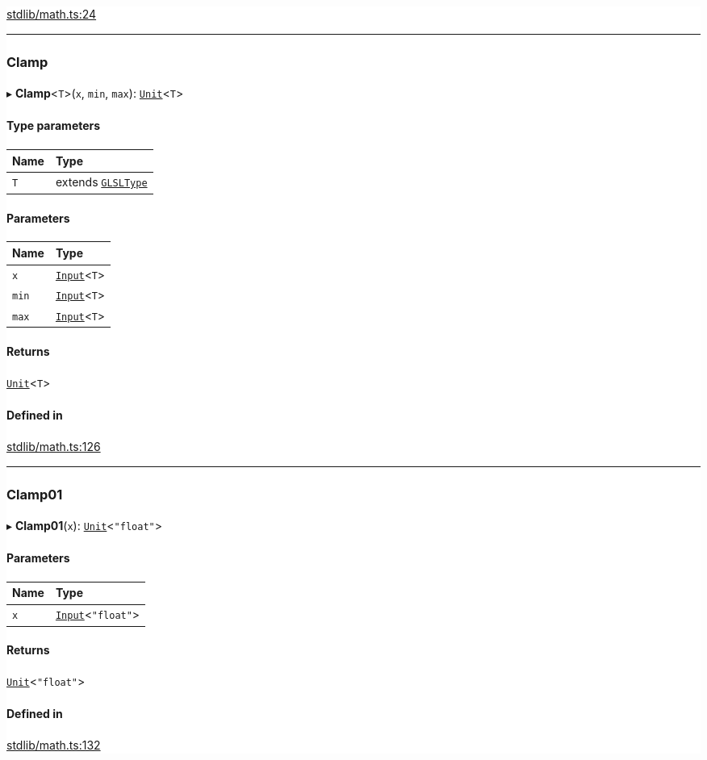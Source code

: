 [stdlib/math.ts:24](https://github.com/hmans/composer-suite/blob/714fcce4/packages/shader-composer/src/stdlib/math.ts#L24)

___

### Clamp

▸ **Clamp**<`T`\>(`x`, `min`, `max`): [`Unit`](index.md#unit-1)<`T`\>

#### Type parameters

| Name | Type |
| :------ | :------ |
| `T` | extends [`GLSLType`](index.md#glsltype) |

#### Parameters

| Name | Type |
| :------ | :------ |
| `x` | [`Input`](index.md#input)<`T`\> |
| `min` | [`Input`](index.md#input)<`T`\> |
| `max` | [`Input`](index.md#input)<`T`\> |

#### Returns

[`Unit`](index.md#unit-1)<`T`\>

#### Defined in

[stdlib/math.ts:126](https://github.com/hmans/composer-suite/blob/714fcce4/packages/shader-composer/src/stdlib/math.ts#L126)

___

### Clamp01

▸ **Clamp01**(`x`): [`Unit`](index.md#unit-1)<``"float"``\>

#### Parameters

| Name | Type |
| :------ | :------ |
| `x` | [`Input`](index.md#input)<``"float"``\> |

#### Returns

[`Unit`](index.md#unit-1)<``"float"``\>

#### Defined in

[stdlib/math.ts:132](https://github.com/hmans/composer-suite/blob/714fcce4/packages/shader-composer/src/stdlib/math.ts#L132)
